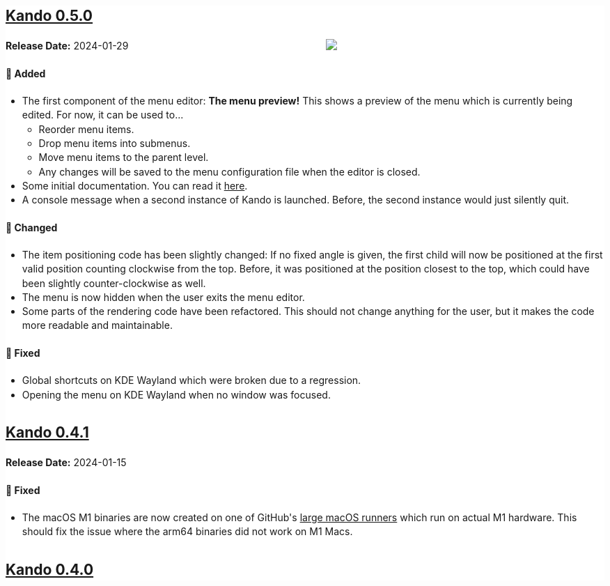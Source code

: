 
## [Kando 0.5.0](https://github.com/kando-menu/kando/releases/tag/v0.5.0)

<a href="https://www.youtube.com/watch?v=rLJ1-z9i3cI">
<img align="right" width="400px" src="img/player05.jpg"></img>
</a>

**Release Date:** 2024-01-29

#### :tada: Added

- The first component of the menu editor: **The menu preview!** This shows a preview of the menu which is currently being edited. For now, it can be used to...
  * Reorder menu items.
  * Drop menu items into submenus.
  * Move menu items to the parent level.
  * Any changes will be saved to the menu configuration file when the editor is closed.
- Some initial documentation. You can read it [here](https://github.com/kando-menu/kando/blob/main/docs/README.md).
- A console message when a second instance of Kando is launched. Before, the second instance would just silently quit.

#### :wrench: Changed

- The item positioning code has been slightly changed: If no fixed angle is given, the first child will now be positioned at the first valid position counting clockwise from the top. Before, it was positioned at the position closest to the top, which could have been slightly counter-clockwise as well.
- The menu is now hidden when the user exits the menu editor.
- Some parts of the rendering code have been refactored. This should not change anything for the user, but it makes the code more readable and maintainable.

#### :bug: Fixed

- Global shortcuts on KDE Wayland which were broken due to a regression.
- Opening the menu on KDE Wayland when no window was focused.

## [Kando 0.4.1](https://github.com/kando-menu/kando/releases/tag/v0.4.1)

**Release Date:** 2024-01-15

#### :bug: Fixed

- The macOS M1 binaries are now created on one of GitHub's [large macOS runners](https://docs.github.com/en/actions/using-github-hosted-runners/about-larger-runners/about-larger-runners) which run on actual M1 hardware. This should fix the issue where the arm64 binaries did not work on M1 Macs.


## [Kando 0.4.0](https://github.com/kando-menu/kando/releases/tag/v0.4.0)
